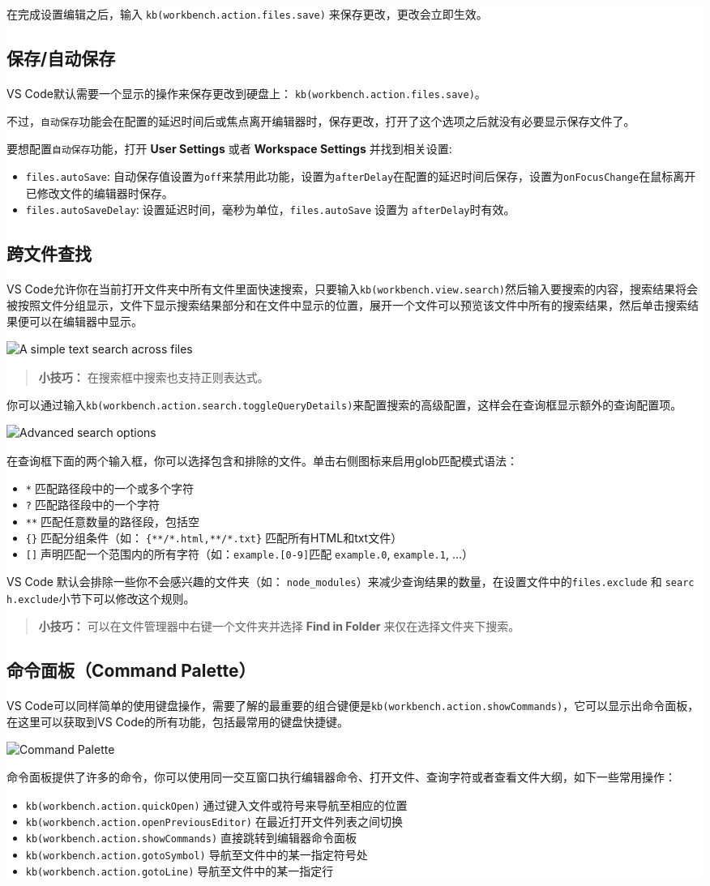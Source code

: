 在完成设置编辑之后，输入 `kb(workbench.action.files.save)` 来保存更改，更改会立即生效。

## 保存/自动保存

VS Code默认需要一个显示的操作来保存更改到硬盘上： `kb(workbench.action.files.save)`。

不过，`自动保存`功能会在配置的延迟时间后或焦点离开编辑器时，保存更改，打开了这个选项之后就没有必要显示保存文件了。

要想配置`自动保存`功能，打开 **User Settings** 或者 **Workspace Settings** 并找到相关设置:

* `files.autoSave`: 自动保存值设置为`off`来禁用此功能，设置为`afterDelay`在配置的延迟时间后保存，设置为`onFocusChange`在鼠标离开已修改文件的编辑器时保存。
* `files.autoSaveDelay`: 设置延迟时间，毫秒为单位，`files.autoSave` 设置为 `afterDelay`时有效。

## 跨文件查找

VS Code允许你在当前打开文件夹中所有文件里面快速搜索，只要输入`kb(workbench.view.search)`然后输入要搜索的内容，搜索结果将会被按照文件分组显示，文件下显示搜索结果部分和在文件中显示的位置，展开一个文件可以预览该文件中所有的搜索结果，然后单击搜索结果便可以在编辑器中显示。

![A simple text search across files](images/codebasics/search.png)

>**小技巧：** 在搜索框中搜索也支持正则表达式。

你可以通过输入`kb(workbench.action.search.toggleQueryDetails)`来配置搜索的高级配置，这样会在查询框显示额外的查询配置项。

![Advanced search options](images/codebasics/searchadvanced.png)

在查询框下面的两个输入框，你可以选择包含和排除的文件。单击右侧图标来启用glob匹配模式语法：

* `*` 匹配路径段中的一个或多个字符
* `?` 匹配路径段中的一个字符
* `**` 匹配任意数量的路径段，包括空
* `{}` 匹配分组条件（如： `{**/*.html,**/*.txt}` 匹配所有HTML和txt文件）
* `[]` 声明匹配一个范围内的所有字符（如：`example.[0-9]`匹配 `example.0`, `example.1`, …）

VS Code 默认会排除一些你不会感兴趣的文件夹（如： `node_modules`）来减少查询结果的数量，在设置文件中的`files.exclude` 和 `search.exclude`小节下可以修改这个规则。

>**小技巧：** 可以在文件管理器中右键一个文件夹并选择 **Find in Folder** 来仅在选择文件夹下搜索。

## 命令面板（Command Palette）

VS Code可以同样简单的使用键盘操作，需要了解的最重要的组合键便是`kb(workbench.action.showCommands)`，它可以显示出命令面板，在这里可以获取到VS Code的所有功能，包括最常用的键盘快捷键。

![Command Palette](images/codebasics/commands.png)

命令面板提供了许多的命令，你可以使用同一交互窗口执行编辑器命令、打开文件、查询字符或者查看文件大纲，如下一些常用操作：

* `kb(workbench.action.quickOpen)` 通过键入文件或符号来导航至相应的位置
* `kb(workbench.action.openPreviousEditor)` 在最近打开文件列表之间切换
* `kb(workbench.action.showCommands)` 直接跳转到编辑器命令面板
* `kb(workbench.action.gotoSymbol)` 导航至文件中的某一指定符号处
* `kb(workbench.action.gotoLine)` 导航至文件中的某一指定行
